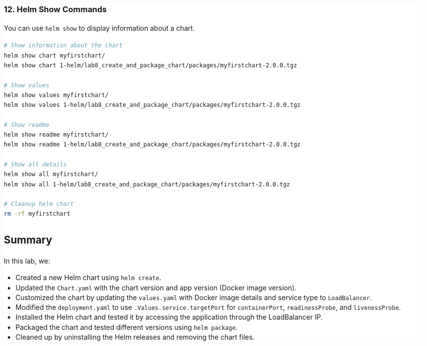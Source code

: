 ### 12. Helm Show Commands

You can use `helm show` to display information about a chart.

```sh
# Show information about the chart
helm show chart myfirstchart/
helm show chart 1-helm/lab8_create_and_package_chart/packages/myfirstchart-2.0.0.tgz

# Show values
helm show values myfirstchart/
helm show values 1-helm/lab8_create_and_package_chart/packages/myfirstchart-2.0.0.tgz

# Show readme
helm show readme myfirstchart/
helm show readme 1-helm/lab8_create_and_package_chart/packages/myfirstchart-2.0.0.tgz

# Show all details
helm show all myfirstchart/
helm show all 1-helm/lab8_create_and_package_chart/packages/myfirstchart-2.0.0.tgz

# Cleanup helm chart
rm -rf myfirstchart
```

## Summary
In this lab, we:
- Created a new Helm chart using `helm create`.
- Updated the `Chart.yaml` with the chart version and app version (Docker image version).
- Customized the chart by updating the `values.yaml` with Docker image details and service type to `LoadBalancer`.
- Modified the `deployment.yaml` to use `.Values.service.targetPort` for `containerPort`, `readinessProbe`, and `livenessProbe`.
- Installed the Helm chart and tested it by accessing the application through the LoadBalancer IP.
- Packaged the chart and tested different versions using `helm package`.
- Cleaned up by uninstalling the Helm releases and removing the chart files.

